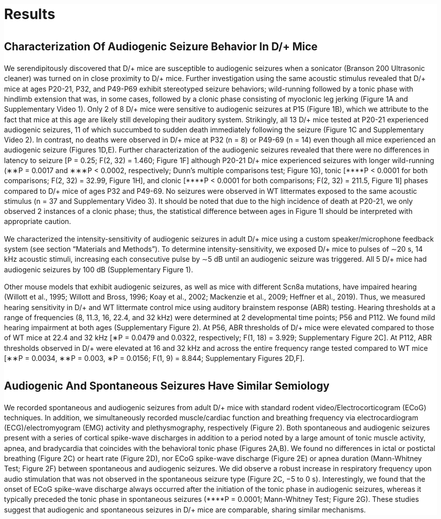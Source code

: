 # Results

## Characterization Of Audiogenic Seizure Behavior In D/+ Mice

We serendipitously discovered that D/+ mice are susceptible to audiogenic seizures when a sonicator (Branson 200 Ultrasonic cleaner) was turned on in close proximity to D/+ mice. Further investigation using the same acoustic stimulus revealed that D/+ mice at ages P20-21, P32, and P49-P69 exhibit stereotyped seizure behaviors; wild-running followed by a tonic phase with hindlimb extension that was, in some cases, followed by a clonic phase consisting of myoclonic leg jerking (Figure 1A and Supplementary Video 1). Only 2 of 8 D/+ mice were sensitive to audiogenic seizures at P15 (Figure 1B), which we attribute to the fact that mice at this age are likely still developing their auditory system. Strikingly, all 13 D/+ mice tested at P20-21 experienced audiogenic seizures, 11 of which succumbed to sudden death immediately following the seizure (Figure 1C and Supplementary Video 2). In contrast, no deaths were observed in D/+ mice at P32 (n = 8) or P49-69 (n = 14) even though all mice experienced an audiogenic seizure (Figures 1D,E). Further characterization of the audiogenic seizures revealed that there were no differences in latency to seizure [P = 0.25; F(2, 32) = 1.460; Figure 1F] although P20-21 D/+ mice experienced seizures with longer wild-running (∗∗P = 0.0017 and ∗∗∗P < 0.0002, respectively; Dunn’s multiple comparisons test; Figure 1G), tonic [****P < 0.0001 for both comparisons; F(2, 32) = 32.99, Figure 1H], and clonic [****P < 0.0001 for both comparisons; F(2, 32) = 211.5, Figure 1I] phases compared to D/+ mice of ages P32 and P49-69. No seizures were observed in WT littermates exposed to the same acoustic stimulus (n = 37 and Supplementary Video 3). It should be noted that due to the high incidence of death at P20-21, we only observed 2 instances of a clonic phase; thus, the statistical difference between ages in Figure 1I should be interpreted with appropriate caution.

We characterized the intensity-sensitivity of audiogenic seizures in adult D/+ mice using a custom speaker/microphone feedback system (see section “Materials and Methods”). To determine intensity-sensitivity, we exposed D/+ mice to pulses of ∼20 s, 14 kHz acoustic stimuli, increasing each consecutive pulse by ∼5 dB until an audiogenic seizure was triggered. All 5 D/+ mice had audiogenic seizures by 100 dB (Supplementary Figure 1).

Other mouse models that exhibit audiogenic seizures, as well as mice with different Scn8a mutations, have impaired hearing (Willott et al., 1995; Willott and Bross, 1996; Koay et al., 2002; Mackenzie et al., 2009; Heffner et al., 2019). Thus, we measured hearing sensitivity in D/+ and WT littermate control mice using auditory brainstem response (ABR) testing. Hearing thresholds at a range of frequencies (8, 11.3, 16, 22.4, and 32 kHz) were determined at 2 developmental time points; P56 and P112. We found mild hearing impairment at both ages (Supplementary Figure 2). At P56, ABR thresholds of D/+ mice were elevated compared to those of WT mice at 22.4 and 32 kHz [∗P = 0.0479 and 0.0322, respectively; F(1, 18) = 3.929; Supplementary Figure 2C]. At P112, ABR thresholds observed in D/+ were elevated at 16 and 32 kHz and across the entire frequency range tested compared to WT mice [∗∗P = 0.0034, ∗∗P = 0.003, ∗P = 0.0156; F(1, 9) = 8.844; Supplementary Figures 2D,F].

## Audiogenic And Spontaneous Seizures Have Similar Semiology

We recorded spontaneous and audiogenic seizures from adult D/+ mice with standard rodent video/Electrocorticogram (ECoG) techniques. In addition, we simultaneously recorded muscle/cardiac function and breathing frequency via electrocardiogram (ECG)/electromyogram (EMG) activity and plethysmography, respectively (Figure 2). Both spontaneous and audiogenic seizures present with a series of cortical spike-wave discharges in addition to a period noted by a large amount of tonic muscle activity, apnea, and bradycardia that coincides with the behavioral tonic phase (Figures 2A,B). We found no differences in ictal or postictal breathing (Figure 2C) or heart rate (Figure 2D), nor ECoG spike-wave discharge (Figure 2E) or apnea duration (Mann-Whitney Test; Figure 2F) between spontaneous and audiogenic seizures. We did observe a robust increase in respiratory frequency upon audio stimulation that was not observed in the spontaneous seizure type (Figure 2C, −5 to 0 s). Interestingly, we found that the onset of ECoG spike-wave discharge always occurred after the initiation of the tonic phase in audiogenic seizures, whereas it typically preceded the tonic phase in spontaneous seizures (****P = 0.0001; Mann-Whitney Test; Figure 2G). These studies suggest that audiogenic and spontaneous seizures in D/+ mice are comparable, sharing similar mechanisms.

